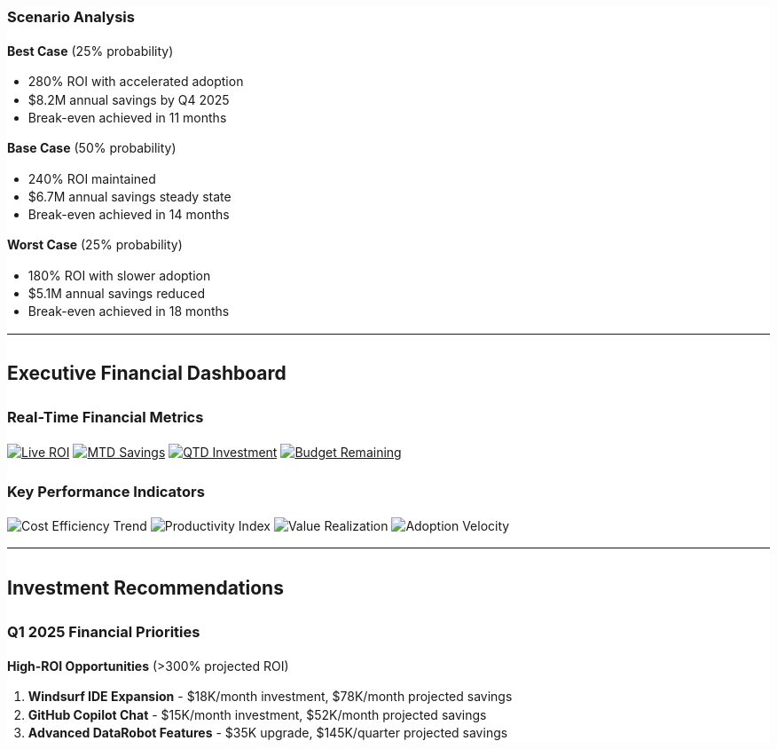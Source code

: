 ### Scenario Analysis

**Best Case** (25% probability)
- 280% ROI with accelerated adoption
- $8.2M annual savings by Q4 2025
- Break-even achieved in 11 months

**Base Case** (50% probability)  
- 240% ROI maintained
- $6.7M annual savings steady state
- Break-even achieved in 14 months

**Worst Case** (25% probability)
- 180% ROI with slower adoption
- $5.1M annual savings reduced
- Break-even achieved in 18 months

---

## Executive Financial Dashboard

### Real-Time Financial Metrics

[![Live ROI](https://img.shields.io/badge/Live%20ROI-240.3%25-brightgreen?style=flat-square&logo=trending-up)](https://finance.nationwide.com/ai-metrics)
[![MTD Savings](https://img.shields.io/badge/MTD%20Savings-$567K-green?style=flat-square&logo=calendar)](https://finance.nationwide.com/ai-metrics)
[![QTD Investment](https://img.shields.io/badge/QTD%20Investment-$698K-blue?style=flat-square&logo=investment)](https://finance.nationwide.com/ai-metrics)
[![Budget Remaining](https://img.shields.io/badge/Budget%20Remaining-$360K-yellow?style=flat-square&logo=wallet)](https://finance.nationwide.com/ai-metrics)

### Key Performance Indicators

![Cost Efficiency Trend](https://img.shields.io/badge/Cost%20Efficiency%20Trend-%E2%86%97%205.2%25-brightgreen?style=flat-square)
![Productivity Index](https://img.shields.io/badge/Productivity%20Index-134%20(Target%3A%20125)-brightgreen?style=flat-square)
![Value Realization](https://img.shields.io/badge/Value%20Realization-96%25%20of%20Plan-brightgreen?style=flat-square)
![Adoption Velocity](https://img.shields.io/badge/Adoption%20Velocity-%E2%86%97%208.3%25-green?style=flat-square)

---

## Investment Recommendations

### Q1 2025 Financial Priorities

**High-ROI Opportunities** (>300% projected ROI)
1. **Windsurf IDE Expansion** - $18K/month investment, $78K/month projected savings
2. **GitHub Copilot Chat** - $15K/month investment, $52K/month projected savings  
3. **Advanced DataRobot Features** - $35K upgrade, $145K/quarter projected savings
